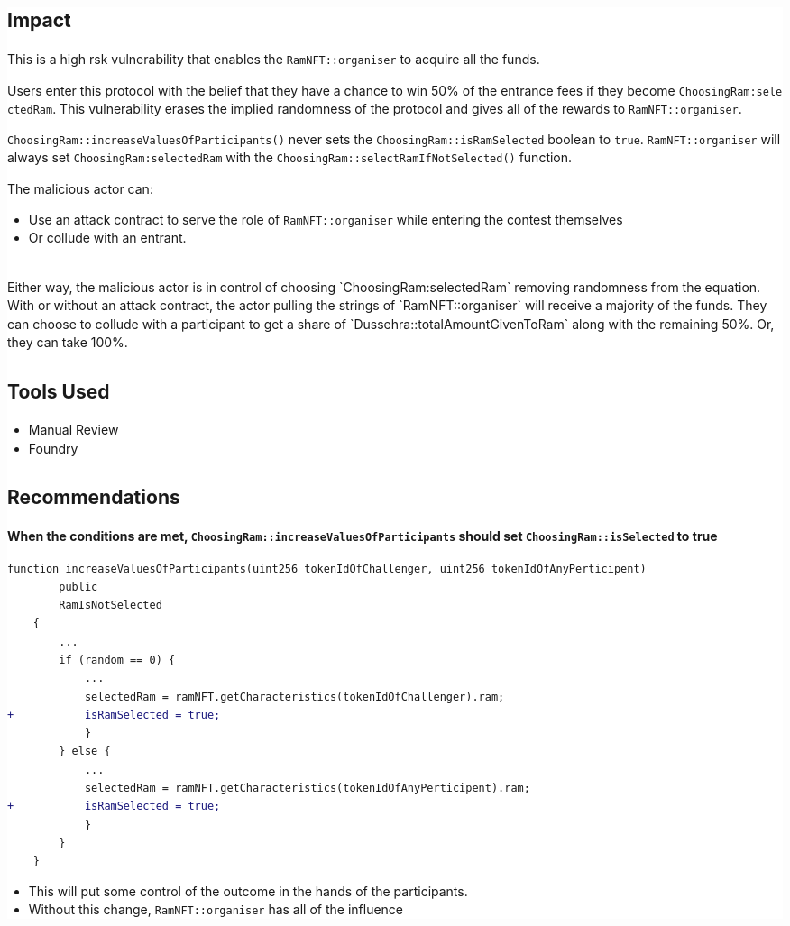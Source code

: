## Impact
This is a high rsk vulnerability that enables the `RamNFT::organiser` to acquire all the funds.
 
Users enter this protocol with the belief that they have a chance to win 50% of the entrance fees if they become `ChoosingRam:selectedRam`. This vulnerability erases the implied randomness of the protocol and gives all of the rewards to `RamNFT::organiser`. 

`ChoosingRam::increaseValuesOfParticipants()` never sets the `ChoosingRam::isRamSelected` boolean to `true`. `RamNFT::organiser` will always set `ChoosingRam:selectedRam` with the `ChoosingRam::selectRamIfNotSelected()` function. 

The malicious actor can: 
- Use an attack contract to serve the role of `RamNFT::organiser` while entering the contest themselves
- Or collude with an entrant.
<br> 
Either way, the malicious actor is in control of choosing `ChoosingRam:selectedRam` removing randomness from the equation. With or without an attack contract, the actor pulling the strings of `RamNFT::organiser` will receive a majority of the funds. They can choose to collude with a participant to get a share of  `Dussehra::totalAmountGivenToRam` along with the remaining 50%. Or, they can take 100%.   

## Tools Used
- Manual Review
- Foundry

## Recommendations
**When the conditions are met, `ChoosingRam::increaseValuesOfParticipants` should set `ChoosingRam::isSelected` to true**
```diff
function increaseValuesOfParticipants(uint256 tokenIdOfChallenger, uint256 tokenIdOfAnyPerticipent)
        public
        RamIsNotSelected
    {
	    ...
        if (random == 0) {
			...
            selectedRam = ramNFT.getCharacteristics(tokenIdOfChallenger).ram;
+           isRamSelected = true;
            }
        } else {
            ...
            selectedRam = ramNFT.getCharacteristics(tokenIdOfAnyPerticipent).ram;
+           isRamSelected = true; 
            }
        }
    }
```
- This will put some control of the outcome in the hands of the participants.
- Without this change, `RamNFT::organiser` has all of the influence
